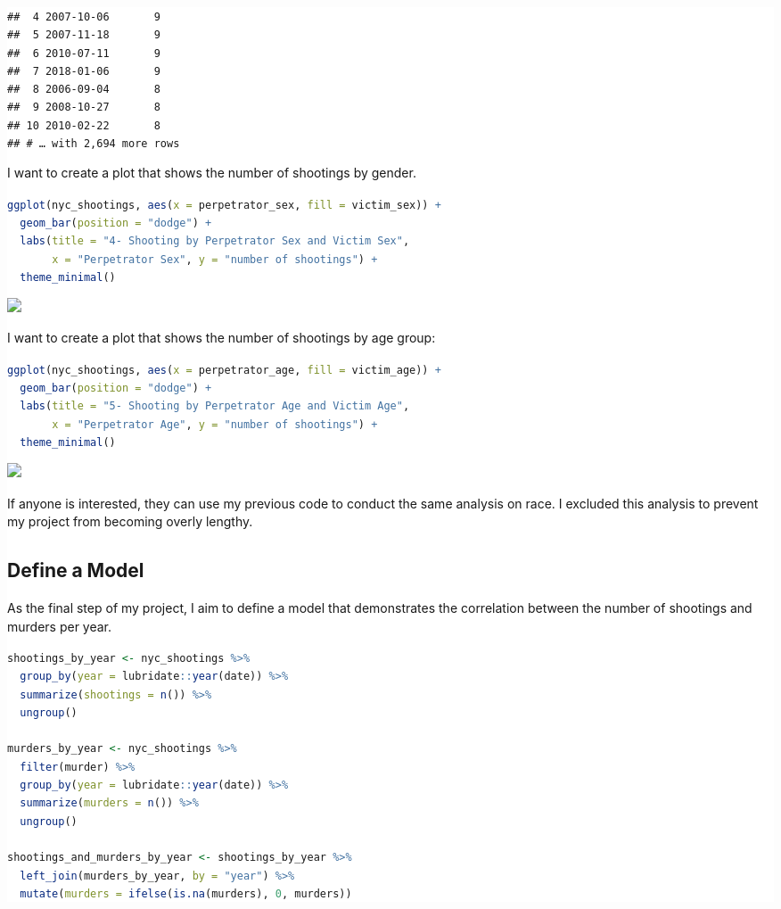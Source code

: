     ##  4 2007-10-06       9
    ##  5 2007-11-18       9
    ##  6 2010-07-11       9
    ##  7 2018-01-06       9
    ##  8 2006-09-04       8
    ##  9 2008-10-27       8
    ## 10 2010-02-22       8
    ## # … with 2,694 more rows

I want to create a plot that shows the number of shootings by gender.

``` r
ggplot(nyc_shootings, aes(x = perpetrator_sex, fill = victim_sex)) +
  geom_bar(position = "dodge") +
  labs(title = "4- Shooting by Perpetrator Sex and Victim Sex",
       x = "Perpetrator Sex", y = "number of shootings") +
  theme_minimal()
```

![](NYPD-DATA-ANALYSIS-github-Omid-Soufipour-_files/figure-gfm/shooting_per_sex-1.png)

I want to create a plot that shows the number of shootings by age group:

``` r
ggplot(nyc_shootings, aes(x = perpetrator_age, fill = victim_age)) +
  geom_bar(position = "dodge") +
  labs(title = "5- Shooting by Perpetrator Age and Victim Age",
       x = "Perpetrator Age", y = "number of shootings") +
  theme_minimal()
```

![](NYPD-DATA-ANALYSIS-github-Omid-Soufipour-_files/figure-gfm/shooting_per_age-1.png)

If anyone is interested, they can use my previous code to conduct the
same analysis on race. I excluded this analysis to prevent my project
from becoming overly lengthy.

## Define a Model

As the final step of my project, I aim to define a model that
demonstrates the correlation between the number of shootings and murders
per year.

``` r
shootings_by_year <- nyc_shootings %>%
  group_by(year = lubridate::year(date)) %>%
  summarize(shootings = n()) %>%
  ungroup()

murders_by_year <- nyc_shootings %>%
  filter(murder) %>%
  group_by(year = lubridate::year(date)) %>%
  summarize(murders = n()) %>%
  ungroup()

shootings_and_murders_by_year <- shootings_by_year %>%
  left_join(murders_by_year, by = "year") %>%
  mutate(murders = ifelse(is.na(murders), 0, murders))
```